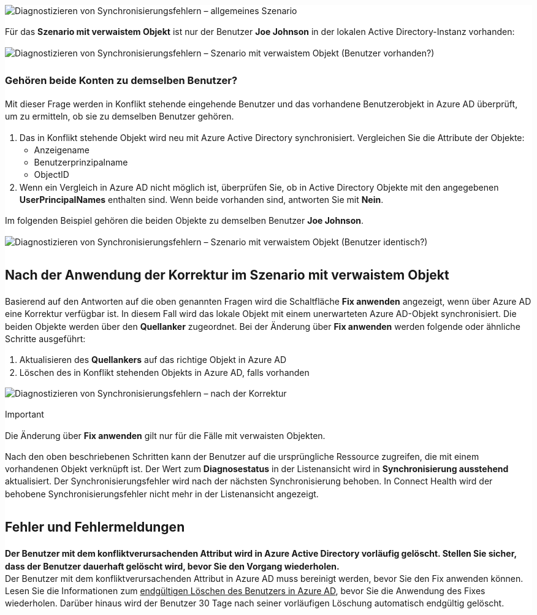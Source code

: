 ![Diagnostizieren von Synchronisierungsfehlern – allgemeines Szenario](./media/how-to-connect-health-diagnose-sync-errors/IIdFixCommonCase.png)

Für das **Szenario mit verwaistem Objekt** ist nur der Benutzer **Joe Johnson** in der lokalen Active Directory-Instanz vorhanden:

![Diagnostizieren von Synchronisierungsfehlern – Szenario mit verwaistem Objekt (Benutzer vorhanden?)](./media/how-to-connect-health-diagnose-sync-errors/IIdFixOrphanedCase.png)

### <a name="do-both-of-these-accounts-belong-to-the-same-user"></a>Gehören beide Konten zu demselben Benutzer?
Mit dieser Frage werden in Konflikt stehende eingehende Benutzer und das vorhandene Benutzerobjekt in Azure AD überprüft, um zu ermitteln, ob sie zu demselben Benutzer gehören.  
1. Das in Konflikt stehende Objekt wird neu mit Azure Active Directory synchronisiert. Vergleichen Sie die Attribute der Objekte:  
   - Anzeigename
   - Benutzerprinzipalname
   - ObjectID
2. Wenn ein Vergleich in Azure AD nicht möglich ist, überprüfen Sie, ob in Active Directory Objekte mit den angegebenen **UserPrincipalNames** enthalten sind. Wenn beide vorhanden sind, antworten Sie mit **Nein**.

Im folgenden Beispiel gehören die beiden Objekte zu demselben Benutzer **Joe Johnson**.

![Diagnostizieren von Synchronisierungsfehlern – Szenario mit verwaistem Objekt (Benutzer identisch?)](./media/how-to-connect-health-diagnose-sync-errors/IIdFixOrphanedCase.png)


## <a name="what-happens-after-the-fix-is-applied-in-the-orphaned-object-scenario"></a>Nach der Anwendung der Korrektur im Szenario mit verwaistem Objekt
Basierend auf den Antworten auf die oben genannten Fragen wird die Schaltfläche **Fix anwenden** angezeigt, wenn über Azure AD eine Korrektur verfügbar ist. In diesem Fall wird das lokale Objekt mit einem unerwarteten Azure AD-Objekt synchronisiert. Die beiden Objekte werden über den **Quellanker** zugeordnet. Bei der Änderung über **Fix anwenden** werden folgende oder ähnliche Schritte ausgeführt:
1. Aktualisieren des **Quellankers** auf das richtige Objekt in Azure AD
2. Löschen des in Konflikt stehenden Objekts in Azure AD, falls vorhanden

![Diagnostizieren von Synchronisierungsfehlern – nach der Korrektur](./media/how-to-connect-health-diagnose-sync-errors/IIdFixAfterFix.png)

>[!IMPORTANT]
> Die Änderung über **Fix anwenden** gilt nur für die Fälle mit verwaisten Objekten.
>

Nach den oben beschriebenen Schritten kann der Benutzer auf die ursprüngliche Ressource zugreifen, die mit einem vorhandenen Objekt verknüpft ist. Der Wert zum **Diagnosestatus** in der Listenansicht wird in **Synchronisierung ausstehend** aktualisiert. Der Synchronisierungsfehler wird nach der nächsten Synchronisierung behoben. In Connect Health wird der behobene Synchronisierungsfehler nicht mehr in der Listenansicht angezeigt.

## <a name="failures-and-error-messages"></a>Fehler und Fehlermeldungen
**Der Benutzer mit dem konfliktverursachenden Attribut wird in Azure Active Directory vorläufig gelöscht. Stellen Sie sicher, dass der Benutzer dauerhaft gelöscht wird, bevor Sie den Vorgang wiederholen.**  
Der Benutzer mit dem konfliktverursachenden Attribut in Azure AD muss bereinigt werden, bevor Sie den Fix anwenden können. Lesen Sie die Informationen zum [endgültigen Löschen des Benutzers in Azure AD](https://docs.microsoft.com/azure/active-directory/fundamentals/active-directory-users-restore), bevor Sie die Anwendung des Fixes wiederholen. Darüber hinaus wird der Benutzer 30 Tage nach seiner vorläufigen Löschung automatisch endgültig gelöscht. 
